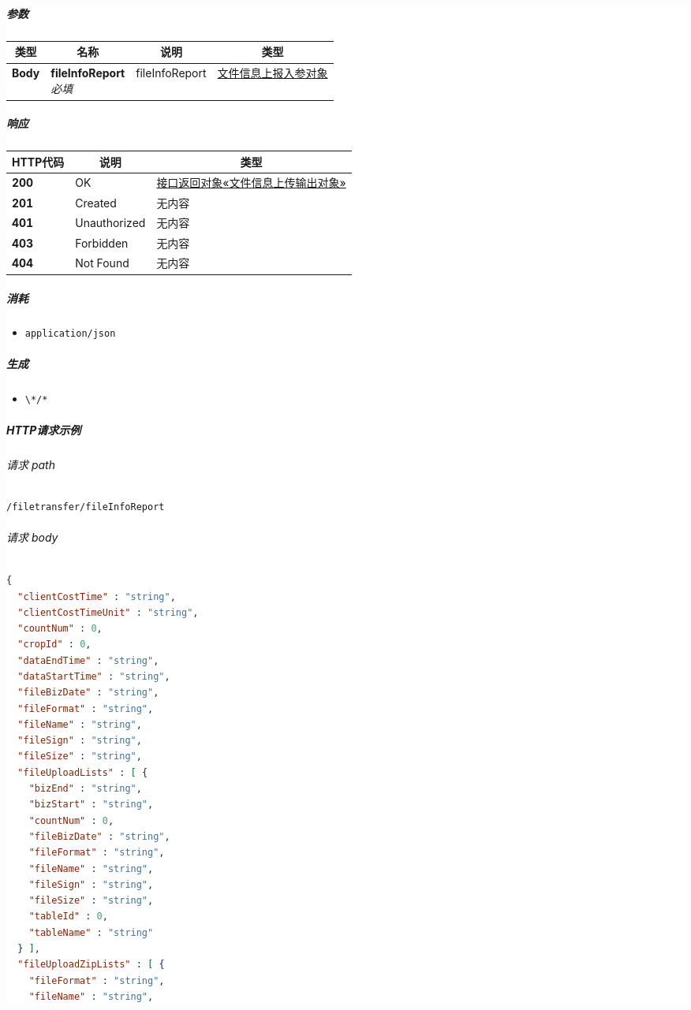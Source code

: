 ##### 参数

|类型|名称|说明|类型|
|---|---|---|---|
|**Body**|**fileInfoReport**  <br>*必填*|fileInfoReport|[文件信息上报入参对象](#d2e944e758a61423d8fda7eb2ff5ee10)|


##### 响应

|HTTP代码|说明|类型|
|---|---|---|
|**200**|OK|[接口返回对象«文件信息上传输出对象»](#4cb31be5f26c4ad3f5ecd9bb491c6d9c)|
|**201**|Created|无内容|
|**401**|Unauthorized|无内容|
|**403**|Forbidden|无内容|
|**404**|Not Found|无内容|


##### 消耗

* `application/json`


##### 生成

* `\*/*`


##### HTTP请求示例

###### 请求 path
```
/filetransfer/fileInfoReport
```


###### 请求 body
```json
{
  "clientCostTime" : "string",
  "clientCostTimeUnit" : "string",
  "countNum" : 0,
  "cropId" : 0,
  "dataEndTime" : "string",
  "dataStartTime" : "string",
  "fileBizDate" : "string",
  "fileFormat" : "string",
  "fileName" : "string",
  "fileSign" : "string",
  "fileSize" : "string",
  "fileUploadLists" : [ {
    "bizEnd" : "string",
    "bizStart" : "string",
    "countNum" : 0,
    "fileBizDate" : "string",
    "fileFormat" : "string",
    "fileName" : "string",
    "fileSign" : "string",
    "fileSize" : "string",
    "tableId" : 0,
    "tableName" : "string"
  } ],
  "fileUploadZipLists" : [ {
    "fileFormat" : "string",
    "fileName" : "string",
```